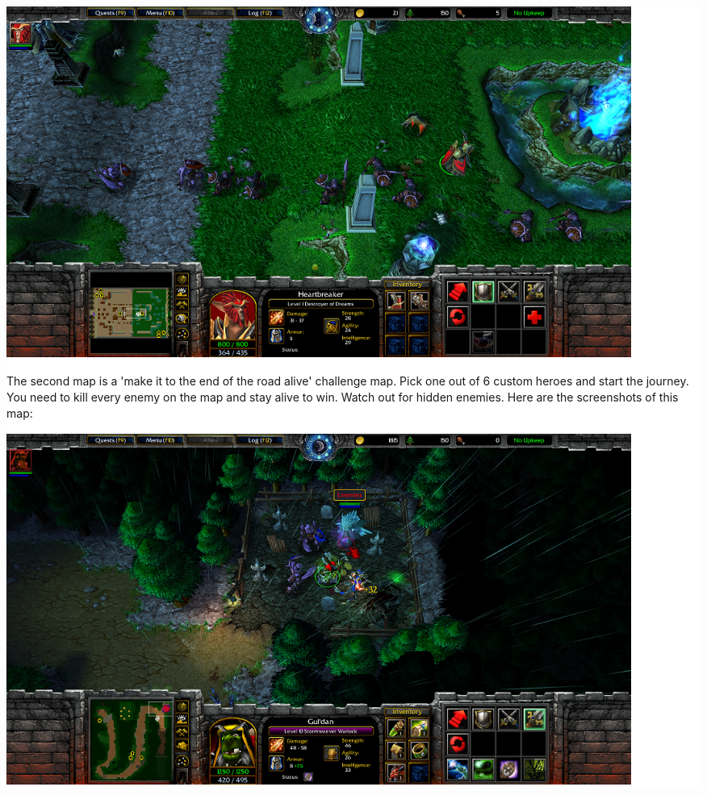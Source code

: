 <img src="/public/img/war3/tv4.png" alt="War3 map screenshot" width="90%"/>

The second map is a 'make it to the end of the road alive' challenge map. Pick
one out of 6 custom heroes and start the journey. You need to kill every enemy on
the map and stay alive to win. Watch out for hidden enemies. Here are the
screenshots of this map:

<img src="/public/img/war3/fu1.png" alt="War3 map screenshot" width="90%"/>